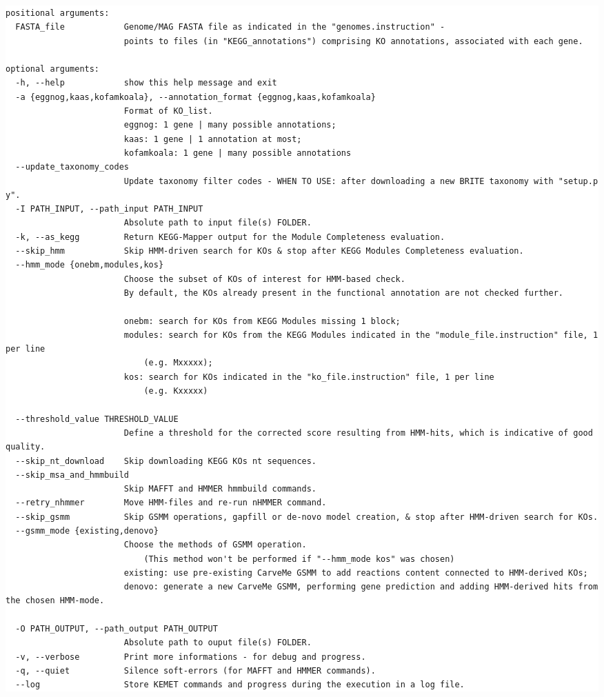 ```
positional arguments:
  FASTA_file            Genome/MAG FASTA file as indicated in the "genomes.instruction" -
                        points to files (in "KEGG_annotations") comprising KO annotations, associated with each gene.

optional arguments:
  -h, --help            show this help message and exit
  -a {eggnog,kaas,kofamkoala}, --annotation_format {eggnog,kaas,kofamkoala}
                        Format of KO_list.
                        eggnog: 1 gene | many possible annotations;
                        kaas: 1 gene | 1 annotation at most;
                        kofamkoala: 1 gene | many possible annotations
  --update_taxonomy_codes
                        Update taxonomy filter codes - WHEN TO USE: after downloading a new BRITE taxonomy with "setup.py".
  -I PATH_INPUT, --path_input PATH_INPUT
                        Absolute path to input file(s) FOLDER.
  -k, --as_kegg         Return KEGG-Mapper output for the Module Completeness evaluation.
  --skip_hmm            Skip HMM-driven search for KOs & stop after KEGG Modules Completeness evaluation.
  --hmm_mode {onebm,modules,kos}
                        Choose the subset of KOs of interest for HMM-based check.
                        By default, the KOs already present in the functional annotation are not checked further.
                        
                        onebm: search for KOs from KEGG Modules missing 1 block;
                        modules: search for KOs from the KEGG Modules indicated in the "module_file.instruction" file, 1 per line
                            (e.g. Mxxxxx);
                        kos: search for KOs indicated in the "ko_file.instruction" file, 1 per line
                            (e.g. Kxxxxx)
                                                
  --threshold_value THRESHOLD_VALUE
                        Define a threshold for the corrected score resulting from HMM-hits, which is indicative of good quality.
  --skip_nt_download    Skip downloading KEGG KOs nt sequences.
  --skip_msa_and_hmmbuild
                        Skip MAFFT and HMMER hmmbuild commands.
  --retry_nhmmer        Move HMM-files and re-run nHMMER command.
  --skip_gsmm           Skip GSMM operations, gapfill or de-novo model creation, & stop after HMM-driven search for KOs.
  --gsmm_mode {existing,denovo}
                        Choose the methods of GSMM operation.
                            (This method won't be performed if "--hmm_mode kos" was chosen)
                        existing: use pre-existing CarveMe GSMM to add reactions content connected to HMM-derived KOs;
                        denovo: generate a new CarveMe GSMM, performing gene prediction and adding HMM-derived hits from the chosen HMM-mode.
                                                
  -O PATH_OUTPUT, --path_output PATH_OUTPUT
                        Absolute path to ouput file(s) FOLDER.
  -v, --verbose         Print more informations - for debug and progress.
  -q, --quiet           Silence soft-errors (for MAFFT and HMMER commands).
  --log                 Store KEMET commands and progress during the execution in a log file.
```
